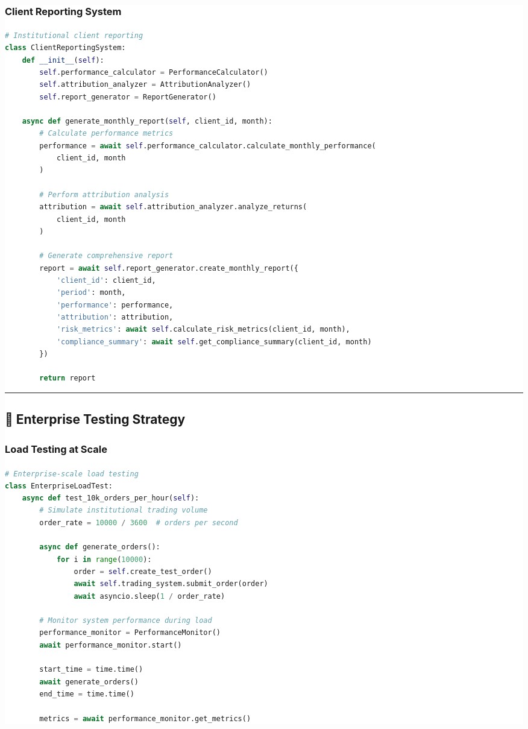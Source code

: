 ```python
```

### Client Reporting System

```python
# Institutional client reporting
class ClientReportingSystem:
    def __init__(self):
        self.performance_calculator = PerformanceCalculator()
        self.attribution_analyzer = AttributionAnalyzer()
        self.report_generator = ReportGenerator()

    async def generate_monthly_report(self, client_id, month):
        # Calculate performance metrics
        performance = await self.performance_calculator.calculate_monthly_performance(
            client_id, month
        )

        # Perform attribution analysis
        attribution = await self.attribution_analyzer.analyze_returns(
            client_id, month
        )

        # Generate comprehensive report
        report = await self.report_generator.create_monthly_report({
            'client_id': client_id,
            'period': month,
            'performance': performance,
            'attribution': attribution,
            'risk_metrics': await self.calculate_risk_metrics(client_id, month),
            'compliance_summary': await self.get_compliance_summary(client_id, month)
        })

        return report
```

---

## 🧪 Enterprise Testing Strategy

### Load Testing at Scale

```python
# Enterprise-scale load testing
class EnterpriseLoadTest:
    async def test_10k_orders_per_hour(self):
        # Simulate institutional trading volume
        order_rate = 10000 / 3600  # orders per second

        async def generate_orders():
            for i in range(10000):
                order = self.create_test_order()
                await self.trading_system.submit_order(order)
                await asyncio.sleep(1 / order_rate)

        # Monitor system performance during load
        performance_monitor = PerformanceMonitor()
        await performance_monitor.start()

        start_time = time.time()
        await generate_orders()
        end_time = time.time()

        metrics = await performance_monitor.get_metrics()
```